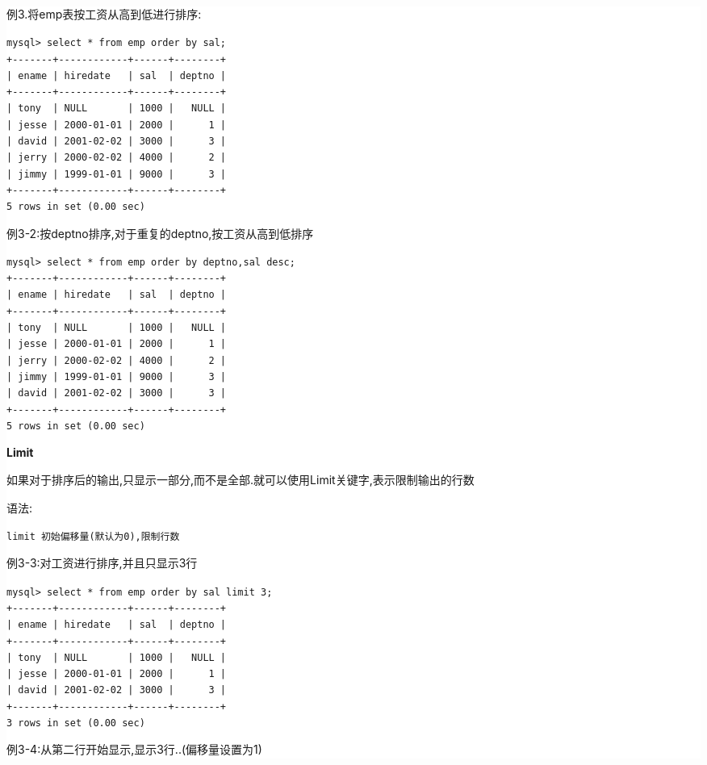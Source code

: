 例3.将emp表按工资从高到低进行排序:

```
mysql> select * from emp order by sal;
+-------+------------+------+--------+
| ename | hiredate   | sal  | deptno |
+-------+------------+------+--------+
| tony  | NULL       | 1000 |   NULL |
| jesse | 2000-01-01 | 2000 |      1 |
| david | 2001-02-02 | 3000 |      3 |
| jerry | 2000-02-02 | 4000 |      2 |
| jimmy | 1999-01-01 | 9000 |      3 |
+-------+------------+------+--------+
5 rows in set (0.00 sec)
```

例3-2:按deptno排序,对于重复的deptno,按工资从高到低排序

```
mysql> select * from emp order by deptno,sal desc;
+-------+------------+------+--------+
| ename | hiredate   | sal  | deptno |
+-------+------------+------+--------+
| tony  | NULL       | 1000 |   NULL |
| jesse | 2000-01-01 | 2000 |      1 |
| jerry | 2000-02-02 | 4000 |      2 |
| jimmy | 1999-01-01 | 9000 |      3 |
| david | 2001-02-02 | 3000 |      3 |
+-------+------------+------+--------+
5 rows in set (0.00 sec)
```

**Limit**

如果对于排序后的输出,只显示一部分,而不是全部.就可以使用Limit关键字,表示限制输出的行数

语法:

```
limit 初始偏移量(默认为0),限制行数
```

例3-3:对工资进行排序,并且只显示3行

```
mysql> select * from emp order by sal limit 3;
+-------+------------+------+--------+
| ename | hiredate   | sal  | deptno |
+-------+------------+------+--------+
| tony  | NULL       | 1000 |   NULL |
| jesse | 2000-01-01 | 2000 |      1 |
| david | 2001-02-02 | 3000 |      3 |
+-------+------------+------+--------+
3 rows in set (0.00 sec)
```

例3-4:从第二行开始显示,显示3行..(偏移量设置为1)
